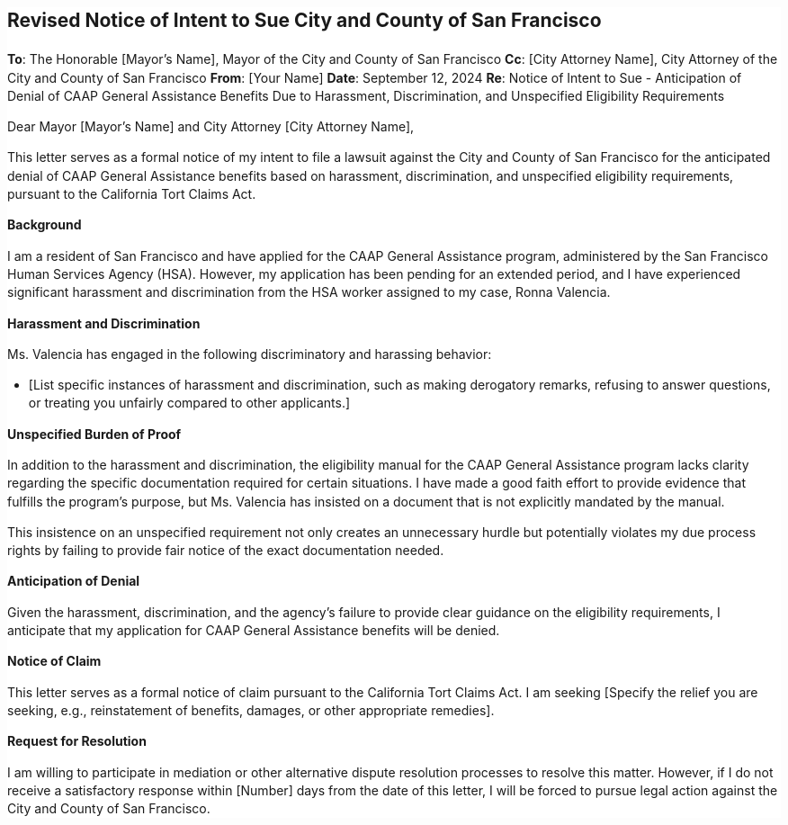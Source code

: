 ## Revised Notice of Intent to Sue City and County of San Francisco

**To**: The Honorable [Mayor’s Name], Mayor of the City and County of San Francisco
**Cc**: [City Attorney Name], City Attorney of the City and County of San Francisco
**From**: [Your Name]
**Date**: September 12, 2024
**Re**: Notice of Intent to Sue - Anticipation of Denial of CAAP General Assistance Benefits Due to Harassment, Discrimination, and Unspecified Eligibility Requirements

Dear Mayor [Mayor’s Name] and City Attorney [City Attorney Name],

This letter serves as a formal notice of my intent to file a lawsuit against the City and County of San Francisco for the anticipated denial of CAAP General Assistance benefits based on harassment, discrimination, and unspecified eligibility requirements, pursuant to the California Tort Claims Act.

**Background**

I am a resident of San Francisco and have applied for the CAAP General Assistance program, administered by the San Francisco Human Services Agency (HSA). However, my application has been pending for an extended period, and I have experienced significant harassment and discrimination from the HSA worker assigned to my case, Ronna Valencia.

**Harassment and Discrimination**

Ms. Valencia has engaged in the following discriminatory and harassing behavior:

- [List specific instances of harassment and discrimination, such as making derogatory remarks, refusing to answer questions, or treating you unfairly compared to other applicants.]

**Unspecified Burden of Proof**

In addition to the harassment and discrimination, the eligibility manual for the CAAP General Assistance program lacks clarity regarding the specific documentation required for certain situations. I have made a good faith effort to provide evidence that fulfills the program’s purpose, but Ms. Valencia has insisted on a document that is not explicitly mandated by the manual.

This insistence on an unspecified requirement not only creates an unnecessary hurdle but potentially violates my due process rights by failing to provide fair notice of the exact documentation needed.

**Anticipation of Denial**

Given the harassment, discrimination, and the agency’s failure to provide clear guidance on the eligibility requirements, I anticipate that my application for CAAP General Assistance benefits will be denied.

**Notice of Claim**

This letter serves as a formal notice of claim pursuant to the California Tort Claims Act. I am seeking [Specify the relief you are seeking, e.g., reinstatement of benefits, damages, or other appropriate remedies].

**Request for Resolution**

I am willing to participate in mediation or other alternative dispute resolution processes to resolve this matter. However, if I do not receive a satisfactory response within [Number] days from the date of this letter, I will be forced to pursue legal action against the City and County of San Francisco.
